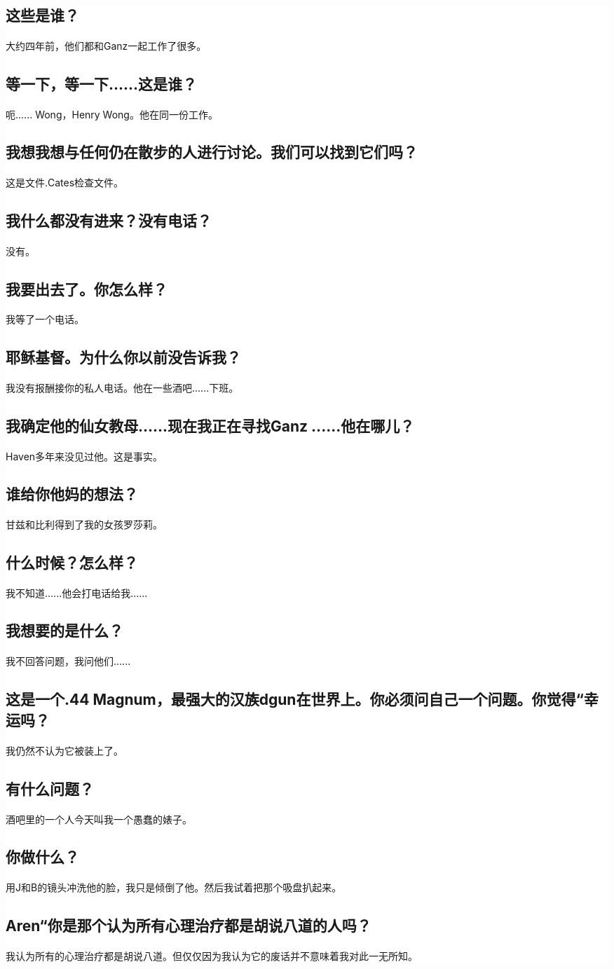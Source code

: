 ## 这些是谁？
大约四年前，他们都和Ganz一起工作了很多。

## 等一下，等一下......这是谁？
呃...... Wong，Henry Wong。他在同一份工作。

## 我想我想与任何仍在散步的人进行讨论。我们可以找到它们吗？
这是文件.Cates检查文件。

## 我什么都没有进来？没有电话？
没有。

## 我要出去了。你怎么样？
我等了一个电话。

## 耶稣基督。为什么你以前没告诉我？
我没有报酬接你的私人电话。他在一些酒吧......下班。

## 我确定他的仙女教母......现在我正在寻找Ganz ......他在哪儿？
Haven多年来没见过他。这是事实。

## 谁给你他妈的想法？
甘兹和比利得到了我的女孩罗莎莉。

##  什么时候？怎么样？
我不知道......他会打电话给我......

## 我想要的是什么？
我不回答问题，我问他们......

## 这是一个.44 Magnum，最强大的汉族dgun在世界上。你必须问自己一个问题。你觉得“幸运吗？
我仍然不认为它被装上了。

## 有什么问题？
酒吧里的一个人今天叫我一个愚蠢的婊子。

## 你做什么？
用J和B的镜头冲洗他的脸，我只是倾倒了他。然后我试着把那个吸盘扒起来。

##  Aren“你是那个认为所有心理治疗都是胡说八道的人吗？
我认为所有的心理治疗都是胡说八道。但仅仅因为我认为它的废话并不意味着我对此一无所知。
